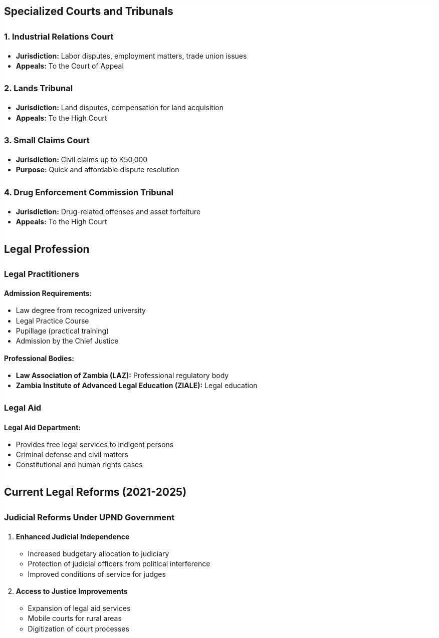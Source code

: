 ## Specialized Courts and Tribunals

### 1. Industrial Relations Court
- **Jurisdiction:** Labor disputes, employment matters, trade union issues
- **Appeals:** To the Court of Appeal

### 2. Lands Tribunal
- **Jurisdiction:** Land disputes, compensation for land acquisition
- **Appeals:** To the High Court

### 3. Small Claims Court
- **Jurisdiction:** Civil claims up to K50,000
- **Purpose:** Quick and affordable dispute resolution

### 4. Drug Enforcement Commission Tribunal
- **Jurisdiction:** Drug-related offenses and asset forfeiture
- **Appeals:** To the High Court

## Legal Profession

### Legal Practitioners
**Admission Requirements:**
- Law degree from recognized university
- Legal Practice Course
- Pupillage (practical training)
- Admission by the Chief Justice

**Professional Bodies:**
- **Law Association of Zambia (LAZ):** Professional regulatory body
- **Zambia Institute of Advanced Legal Education (ZIALE):** Legal education

### Legal Aid
**Legal Aid Department:**
- Provides free legal services to indigent persons
- Criminal defense and civil matters
- Constitutional and human rights cases

## Current Legal Reforms (2021-2025)

### Judicial Reforms Under UPND Government
1. **Enhanced Judicial Independence**
   - Increased budgetary allocation to judiciary
   - Protection of judicial officers from political interference
   - Improved conditions of service for judges

2. **Access to Justice Improvements**
   - Expansion of legal aid services
   - Mobile courts for rural areas
   - Digitization of court processes
